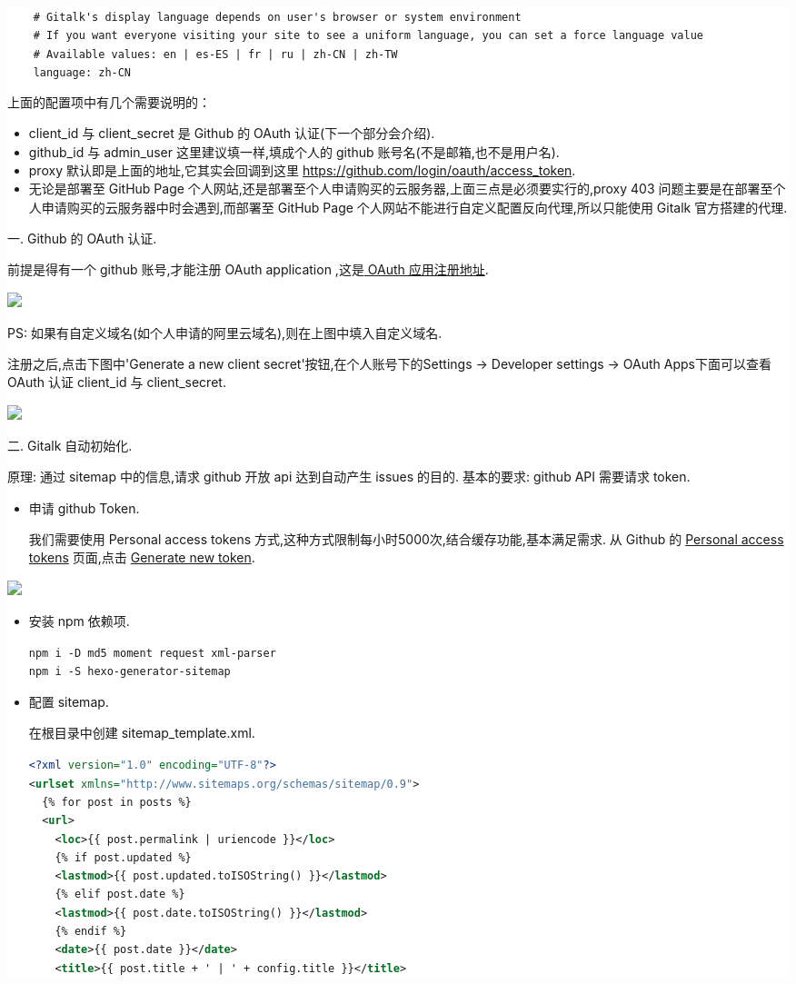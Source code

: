        # Gitalk's display language depends on user's browser or system environment
        # If you want everyone visiting your site to see a uniform language, you can set a force language value
        # Available values: en | es-ES | fr | ru | zh-CN | zh-TW
        language: zh-CN

上面的配置项中有几个需要说明的：

* client_id 与 client_secret 是 Github 的 OAuth 认证(下一个部分会介绍).
* github_id 与 admin_user 这里建议填一样,填成个人的 github 账号名(不是邮箱,也不是用户名).
* proxy 默认即是上面的地址,它其实会回调到这里 <a href='https://github.com/login/oauth/access_token'>https://github.com/login/oauth/access_token</a>.
* 无论是部署至 GitHub Page 个人网站,还是部署至个人申请购买的云服务器,上面三点是必须要实行的,proxy 403 问题主要是在部署至个人申请购买的云服务器中时会遇到,而部署至 GitHub Page 个人网站不能进行自定义配置反向代理,所以只能使用 Gitalk 官方搭建的代理.

一. Github 的 OAuth 认证.

前提是得有一个 github 账号,才能注册 OAuth application ,这是<a href='https://github.com/settings/applications/new'> OAuth 应用注册地址</a>.

![](https://image.white-than-wood.zone/hexo/github_auth_registers.png)

PS: 如果有自定义域名(如个人申请的阿里云域名),则在上图中填入自定义域名.

注册之后,点击下图中'Generate a new client secret'按钮,在个人账号下的Settings -> Developer settings -> OAuth Apps下面可以查看 OAuth 认证 client_id 与 client_secret.

![](https://image.white-than-wood.zone/hexo/developer_setting.png)

二. Gitalk 自动初始化.

原理: 通过 sitemap 中的信息,请求 github 开放 api 达到自动产生 issues 的目的.
基本的要求: github API 需要请求 token.

* 申请 github Token.

  我们需要使用 Personal access tokens 方式,这种方式限制每小时5000次,结合缓存功能,基本满足需求.
  从 Github 的 <a href='https://github.com/settings/tokens'>Personal access tokens</a> 页面,点击 <a href='https://github.com/settings/tokens/new'>Generate new token</a>.

![](https://image.white-than-wood.zone/hexo/access_tokens.png)

* 安装 npm 依赖项.

      npm i -D md5 moment request xml-parser
      npm i -S hexo-generator-sitemap

* 配置 sitemap.

  在根目录中创建 sitemap_template.xml.

  ```xml
  <?xml version="1.0" encoding="UTF-8"?>
  <urlset xmlns="http://www.sitemaps.org/schemas/sitemap/0.9">
    {% for post in posts %}
    <url>
      <loc>{{ post.permalink | uriencode }}</loc>
      {% if post.updated %}
      <lastmod>{{ post.updated.toISOString() }}</lastmod>
      {% elif post.date %}
      <lastmod>{{ post.date.toISOString() }}</lastmod>
      {% endif %}
      <date>{{ post.date }}</date>
      <title>{{ post.title + ' | ' + config.title }}</title>
  ```